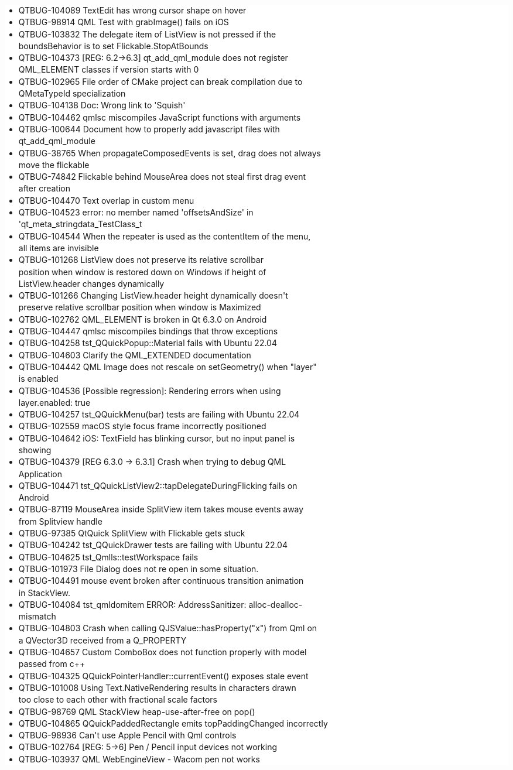 * QTBUG-104089 TextEdit has wrong cursor shape on hover  
* QTBUG-98914 QML Test with grabImage() fails on iOS  
* QTBUG-103832 The delegate item of ListView is not pressed if the  
boundsBehavior is to set Flickable.StopAtBounds  
* QTBUG-104373 [REG: 6.2->6.3] qt_add_qml_module does not register  
QML_ELEMENT classes if version starts with 0  
* QTBUG-102965 File order of CMake project can break compilation due to  
QMetaTypeId<T> specialization  
* QTBUG-104138 Doc: Wrong link to 'Squish'  
* QTBUG-104462 qmlsc miscompiles JavaScript functions with arguments  
* QTBUG-100644 Document how to properly add javascript files with  
qt_add_qml_module  
* QTBUG-38765 When propagateComposedEvents is set, drag does not always  
move the flickable  
* QTBUG-74842 Flickable behind MouseArea does not steal first drag event  
after creation  
* QTBUG-104470 Text overlap in custom menu  
* QTBUG-104523 error: no member named 'offsetsAndSize' in  
'qt_meta_stringdata_TestClass_t  
* QTBUG-104544 When the repeater is used as the contentItem of the menu,  
all items are invisible  
* QTBUG-101268 ListView does not preserve its relative scrollbar  
position when window is restored down on Windows if height of  
ListView.header changes dynamically  
* QTBUG-101266 Changing ListView.header height dynamically doesn't  
preserve relative scrollbar position when window is Maximized  
* QTBUG-102762 QML_ELEMENT is broken in Qt 6.3.0 on Android  
* QTBUG-104447 qmlsc miscompiles bindings that throw exceptions  
* QTBUG-104258 tst_QQuickPopup::Material fails with Ubuntu 22.04  
* QTBUG-104603 Clarify the QML_EXTENDED documentation  
* QTBUG-104442 QML Image does not rescale on setGeometry() when "layer"  
is enabled  
* QTBUG-104536 [Possible regression]: Rendering errors when using  
layer.enabled: true  
* QTBUG-104257 tst_QQuickMenu(bar) tests are failing with Ubuntu 22.04  
* QTBUG-102559 macOS style focus frame incorrectly positioned  
* QTBUG-104642 iOS: TextField has blinking cursor, but no input panel is  
showing  
* QTBUG-104379 [REG 6.3.0 -> 6.3.1] Crash when trying to debug QML  
Application  
* QTBUG-104471 tst_QQuickListView2::tapDelegateDuringFlicking fails on  
Android  
* QTBUG-87119 MouseArea inside SplitView item takes mouse events away  
from Splitview handle  
* QTBUG-97385 QtQuick SplitView with Flickable gets stuck  
* QTBUG-104242 tst_QQuickDrawer tests are failing with Ubuntu 22.04  
* QTBUG-104625 tst_Qmlls::testWorkspace fails  
* QTBUG-101973 File Dialog does not re open in some situation.  
* QTBUG-104491 mouse event broken after continuous transition animation  
in StackView.  
* QTBUG-104084 tst_qmldomitem ERROR: AddressSanitizer: alloc-dealloc-  
mismatch  
* QTBUG-104803 Crash when calling QJSValue::hasProperty("x") from Qml on  
a QVector3D received from a Q_PROPERTY  
* QTBUG-104657 Custom ComboBox does not function properly with model  
passed from c++  
* QTBUG-104325 QQuickPointerHandler::currentEvent() exposes stale event  
* QTBUG-101008 Using Text.NativeRendering results in characters drawn  
too close to each other with fractional scale factors  
* QTBUG-98769 QML StackView heap-use-after-free on pop()  
* QTBUG-104865 QQuickPaddedRectangle emits topPaddingChanged incorrectly  
* QTBUG-98936 Can't use Apple Pencil with Qml controls  
* QTBUG-102764 [REG: 5->6] Pen / Pencil input devices not working  
* QTBUG-103937 QML WebEngineView - Wacom pen not works  